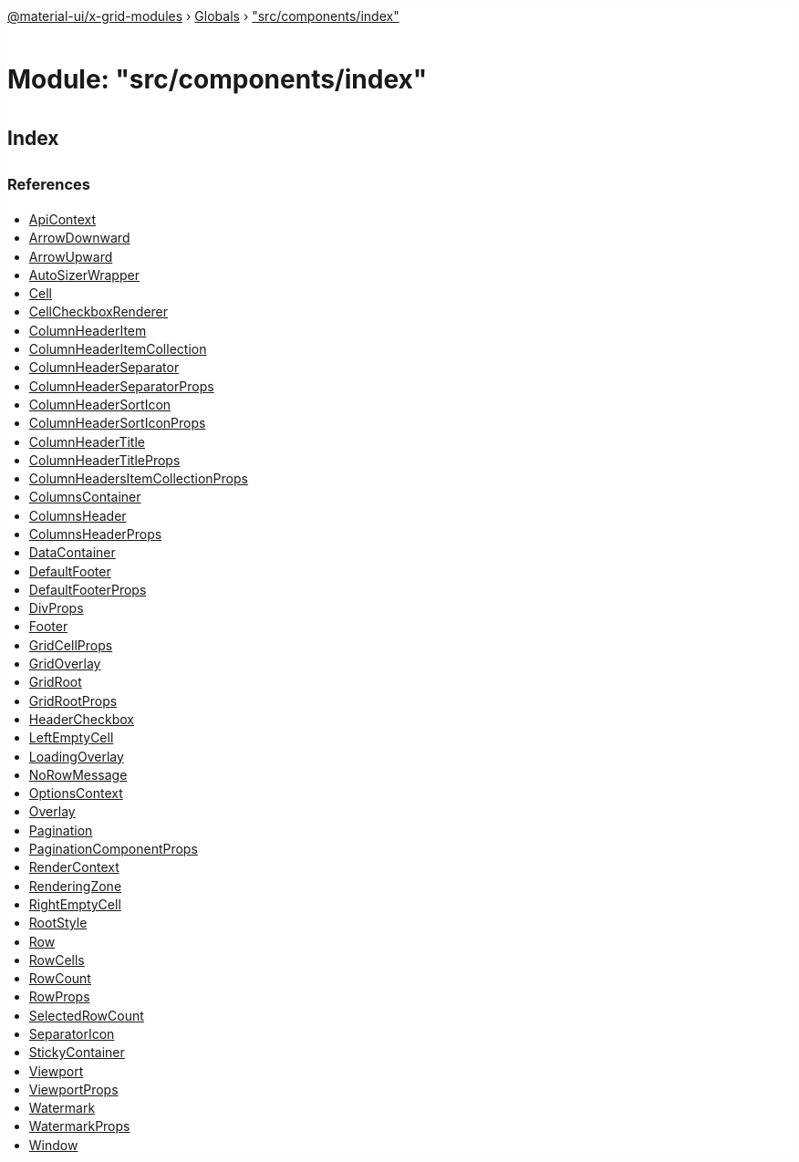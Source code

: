 [@material-ui/x-grid-modules](../README.md) › [Globals](../globals.md) › ["src/components/index"](_src_components_index_.md)

# Module: "src/components/index"

## Index

### References

- [ApiContext](_src_components_index_.md#apicontext)
- [ArrowDownward](_src_components_index_.md#arrowdownward)
- [ArrowUpward](_src_components_index_.md#arrowupward)
- [AutoSizerWrapper](_src_components_index_.md#autosizerwrapper)
- [Cell](_src_components_index_.md#cell)
- [CellCheckboxRenderer](_src_components_index_.md#cellcheckboxrenderer)
- [ColumnHeaderItem](_src_components_index_.md#columnheaderitem)
- [ColumnHeaderItemCollection](_src_components_index_.md#columnheaderitemcollection)
- [ColumnHeaderSeparator](_src_components_index_.md#columnheaderseparator)
- [ColumnHeaderSeparatorProps](_src_components_index_.md#columnheaderseparatorprops)
- [ColumnHeaderSortIcon](_src_components_index_.md#columnheadersorticon)
- [ColumnHeaderSortIconProps](_src_components_index_.md#columnheadersorticonprops)
- [ColumnHeaderTitle](_src_components_index_.md#columnheadertitle)
- [ColumnHeaderTitleProps](_src_components_index_.md#columnheadertitleprops)
- [ColumnHeadersItemCollectionProps](_src_components_index_.md#columnheadersitemcollectionprops)
- [ColumnsContainer](_src_components_index_.md#columnscontainer)
- [ColumnsHeader](_src_components_index_.md#columnsheader)
- [ColumnsHeaderProps](_src_components_index_.md#columnsheaderprops)
- [DataContainer](_src_components_index_.md#datacontainer)
- [DefaultFooter](_src_components_index_.md#defaultfooter)
- [DefaultFooterProps](_src_components_index_.md#defaultfooterprops)
- [DivProps](_src_components_index_.md#divprops)
- [Footer](_src_components_index_.md#footer)
- [GridCellProps](_src_components_index_.md#gridcellprops)
- [GridOverlay](_src_components_index_.md#gridoverlay)
- [GridRoot](_src_components_index_.md#gridroot)
- [GridRootProps](_src_components_index_.md#gridrootprops)
- [HeaderCheckbox](_src_components_index_.md#headercheckbox)
- [LeftEmptyCell](_src_components_index_.md#leftemptycell)
- [LoadingOverlay](_src_components_index_.md#loadingoverlay)
- [NoRowMessage](_src_components_index_.md#norowmessage)
- [OptionsContext](_src_components_index_.md#optionscontext)
- [Overlay](_src_components_index_.md#overlay)
- [Pagination](_src_components_index_.md#pagination)
- [PaginationComponentProps](_src_components_index_.md#paginationcomponentprops)
- [RenderContext](_src_components_index_.md#rendercontext)
- [RenderingZone](_src_components_index_.md#renderingzone)
- [RightEmptyCell](_src_components_index_.md#rightemptycell)
- [RootStyle](_src_components_index_.md#rootstyle)
- [Row](_src_components_index_.md#row)
- [RowCells](_src_components_index_.md#rowcells)
- [RowCount](_src_components_index_.md#rowcount)
- [RowProps](_src_components_index_.md#rowprops)
- [SelectedRowCount](_src_components_index_.md#selectedrowcount)
- [SeparatorIcon](_src_components_index_.md#separatoricon)
- [StickyContainer](_src_components_index_.md#stickycontainer)
- [Viewport](_src_components_index_.md#viewport)
- [ViewportProps](_src_components_index_.md#viewportprops)
- [Watermark](_src_components_index_.md#watermark)
- [WatermarkProps](_src_components_index_.md#watermarkprops)
- [Window](_src_components_index_.md#window)
